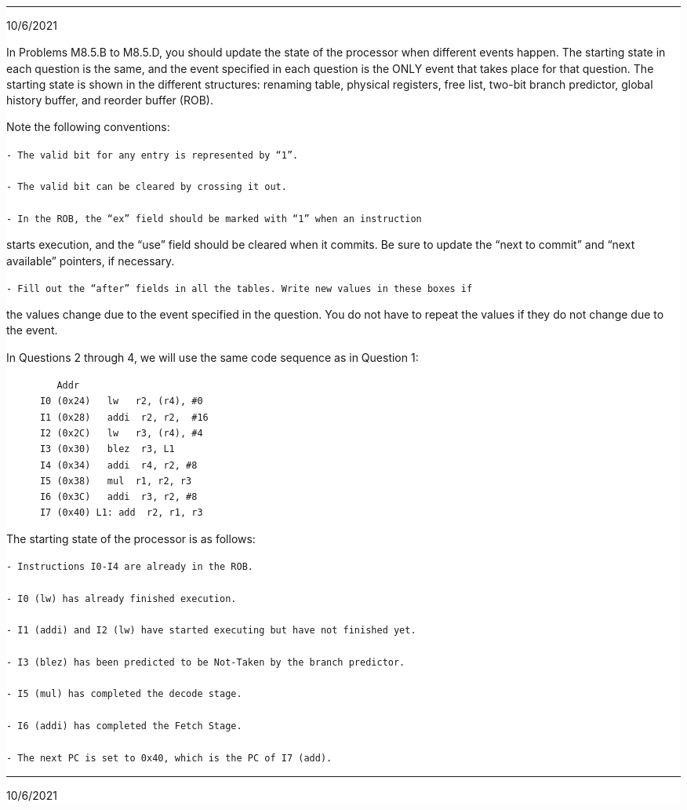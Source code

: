 
-----

10/6/2021

In Problems M8.5.B to M8.5.D, you should update the state of the processor when different
events happen. The starting state in each question is the same, and the event specified in
each question is the ONLY event that takes place for that question. The starting state is
shown in the different structures: renaming table, physical registers, free list, two-bit
branch predictor, global history buffer, and reorder buffer (ROB).

Note the following conventions:

    - The valid bit for any entry is represented by “1”.

    - The valid bit can be cleared by crossing it out.

    - In the ROB, the “ex” field should be marked with “1” when an instruction

starts execution, and the “use” field should be cleared when it commits. Be
sure to update the “next to commit” and “next available” pointers, if
necessary.

    - Fill out the “after” fields in all the tables. Write new values in these boxes if

the values change due to the event specified in the question. You do not have
to repeat the values if they do not change due to the event.

In Questions 2 through 4, we will use the same code sequence as in Question 1:
```
         Addr
      I0 (0x24)   lw   r2, (r4), #0
      I1 (0x28)   addi  r2, r2,  #16
      I2 (0x2C)   lw   r3, (r4), #4
      I3 (0x30)   blez  r3, L1
      I4 (0x34)   addi  r4, r2, #8
      I5 (0x38)   mul  r1, r2, r3
      I6 (0x3C)   addi  r3, r2, #8
      I7 (0x40) L1: add  r2, r1, r3

```
The starting state of the processor is as follows:

    - Instructions I0-I4 are already in the ROB.

    - I0 (lw) has already finished execution.

    - I1 (addi) and I2 (lw) have started executing but have not finished yet.

    - I3 (blez) has been predicted to be Not-Taken by the branch predictor.

    - I5 (mul) has completed the decode stage.

    - I6 (addi) has completed the Fetch Stage.

    - The next PC is set to 0x40, which is the PC of I7 (add).


-----

10/6/2021
